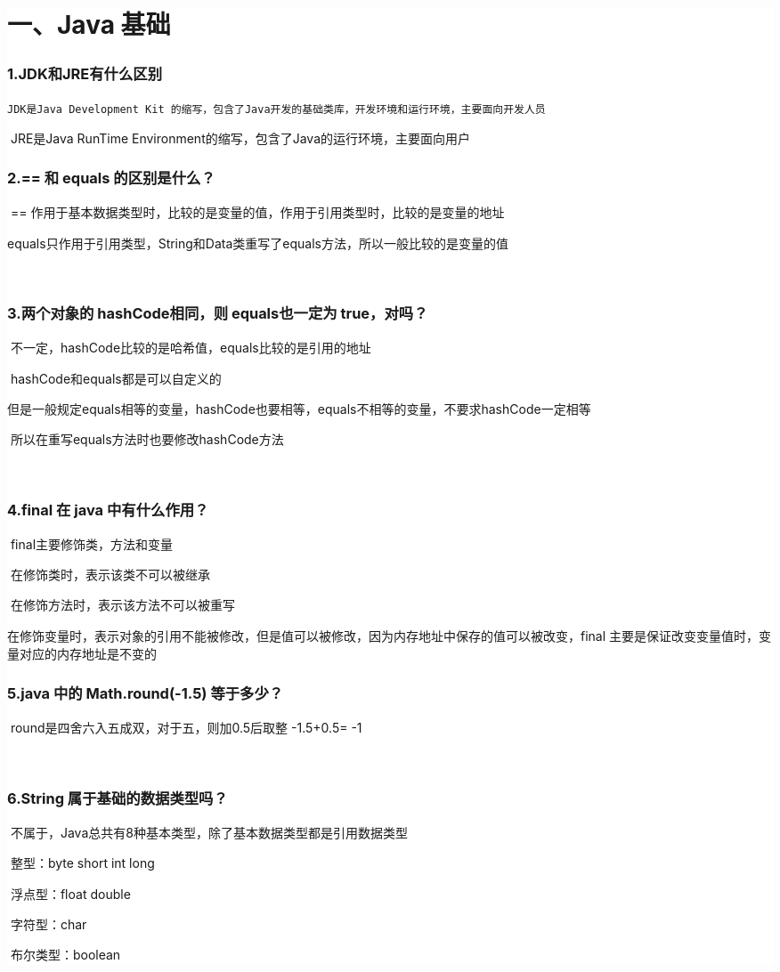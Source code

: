# **一、Java 基础**

### **1.JDK和JRE有什么区别**

 	JDK是Java Development Kit 的缩写，包含了Java开发的基础类库，开发环境和运行环境，主要面向开发人员

​	 JRE是Java RunTime Environment的缩写，包含了Java的运行环境，主要面向用户



### **2.== 和 equals 的区别是什么？**

​	== 作用于基本数据类型时，比较的是变量的值，作用于引用类型时，比较的是变量的地址

​	equals只作用于引用类型，String和Data类重写了equals方法，所以一般比较的是变量的值

​	

### **3.两个对象的 hashCode相同，则 equals也一定为 true，对吗？**

​	不一定，hashCode比较的是哈希值，equals比较的是引用的地址

​	hashCode和equals都是可以自定义的

​	但是一般规定equals相等的变量，hashCode也要相等，equals不相等的变量，不要求hashCode一定相等

​	所以在重写equals方法时也要修改hashCode方法

​	

### **4.final 在 java 中有什么作用？**

​	final主要修饰类，方法和变量

​	在修饰类时，表示该类不可以被继承

​	在修饰方法时，表示该方法不可以被重写

​	在修饰变量时，表示对象的引用不能被修改，但是值可以被修改，因为内存地址中保存的值可以被改变，final	主要是保证改变变量值时，变量对应的内存地址是不变的



### **5.java 中的 Math.round(-1.5) 等于多少？**

​	round是四舍六入五成双，对于五，则加0.5后取整  -1.5+0.5= -1

​	

### **6.String 属于基础的数据类型吗？**

​	不属于，Java总共有8种基本类型，除了基本数据类型都是引用数据类型

​	整型：byte short int long

​	浮点型：float double

​	字符型：char

​	布尔类型：boolean
